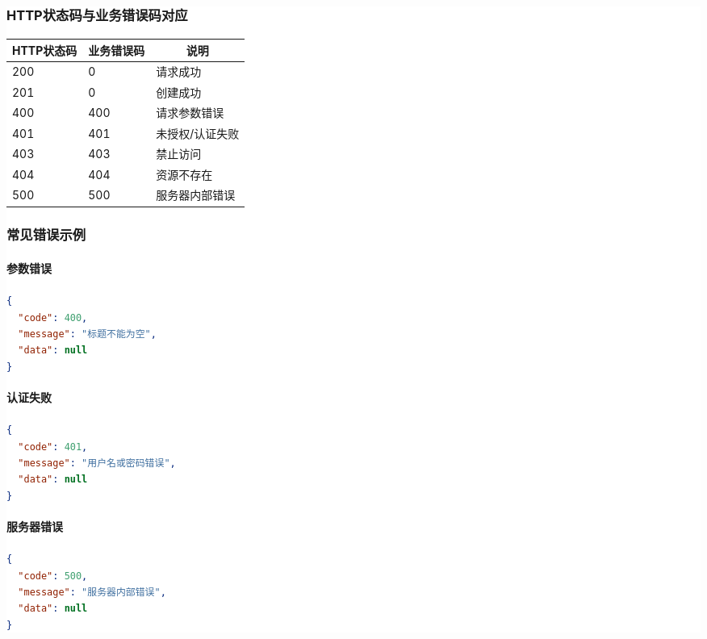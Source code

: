 ### HTTP状态码与业务错误码对应

| HTTP状态码 | 业务错误码 | 说明 |
|-----------|----------|------|
| 200 | 0 | 请求成功 |
| 201 | 0 | 创建成功 |
| 400 | 400 | 请求参数错误 |
| 401 | 401 | 未授权/认证失败 |
| 403 | 403 | 禁止访问 |
| 404 | 404 | 资源不存在 |
| 500 | 500 | 服务器内部错误 |

### 常见错误示例

#### 参数错误
```json
{
  "code": 400,
  "message": "标题不能为空",
  "data": null
}
```

#### 认证失败
```json
{
  "code": 401,
  "message": "用户名或密码错误",
  "data": null
}
```

#### 服务器错误
```json
{
  "code": 500,
  "message": "服务器内部错误",
  "data": null
}
```
